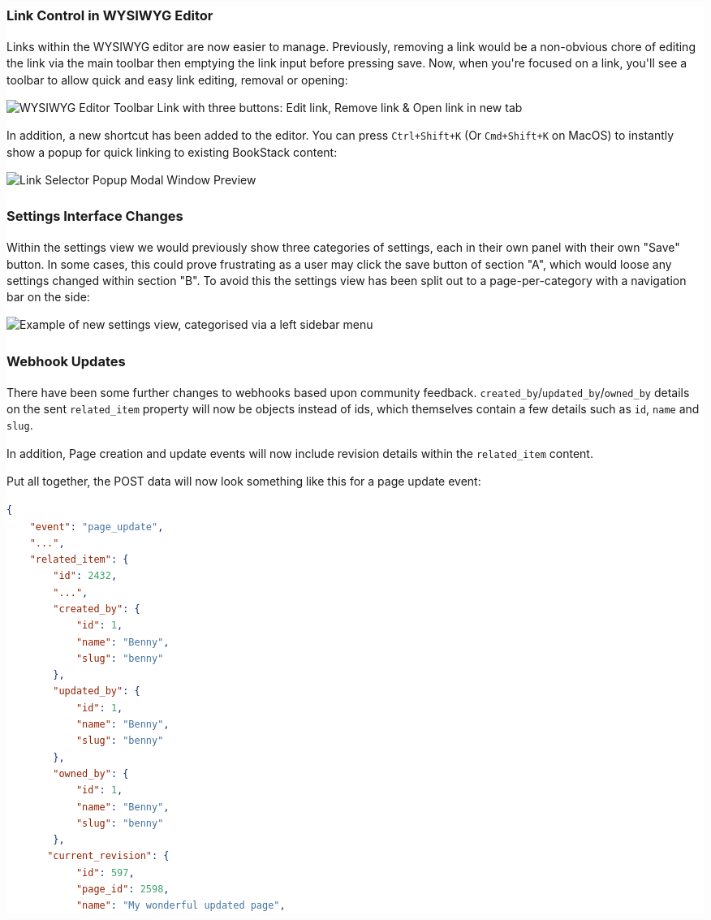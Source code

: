 ### Link Control in WYSIWYG Editor

Links within the WYSIWYG editor are now easier to manage.
Previously, removing a link would be a non-obvious chore of editing the link
via the main toolbar then emptying the link input before pressing save.
Now, when you're focused on a link, you'll 
see a toolbar to allow quick and easy link editing, removal or opening:

![WYSIWYG Editor Toolbar Link with three buttons: Edit link, Remove link & Open link in new tab](/images/2022/03/link_toolbar.png)

In addition, a new shortcut has been added to the editor. 
You can press `Ctrl+Shift+K` (Or `Cmd+Shift+K` on MacOS) to instantly show a popup
for quick linking to existing BookStack content:

![Link Selector Popup Modal Window Preview](/images/2022/03/link_selector.png)

### Settings Interface Changes

Within the settings view we would previously show three categories of settings,
each in their own panel with their own "Save" button. 
In some cases, this could prove frustrating as a user may click the save button of
section "A", which would loose any settings changed within section "B".
To avoid this the settings view has been split out to a page-per-category with
a navigation bar on the side:

![Example of new settings view, categorised via a left sidebar menu](/images/2022/03/settings_view.png)

### Webhook Updates

There have been some further changes to webhooks based upon community feedback.
`created_by`/`updated_by`/`owned_by` details on the sent `related_item` property
will now be objects instead of ids, which themselves contain a few details
such as `id`, `name` and `slug`.

In addition, Page creation and update events will now include revision details
within the `related_item` content. 

Put all together, the POST data will now look something like this for a page update event:

```json
{
    "event": "page_update",
    "...",
    "related_item": {
        "id": 2432,
        "...",
        "created_by": {
            "id": 1,
            "name": "Benny",
            "slug": "benny"
        },
        "updated_by": {
            "id": 1,
            "name": "Benny",
            "slug": "benny"
        },
        "owned_by": {
            "id": 1,
            "name": "Benny",
            "slug": "benny"
        },
       "current_revision": {
            "id": 597,
            "page_id": 2598,
            "name": "My wonderful updated page",
```